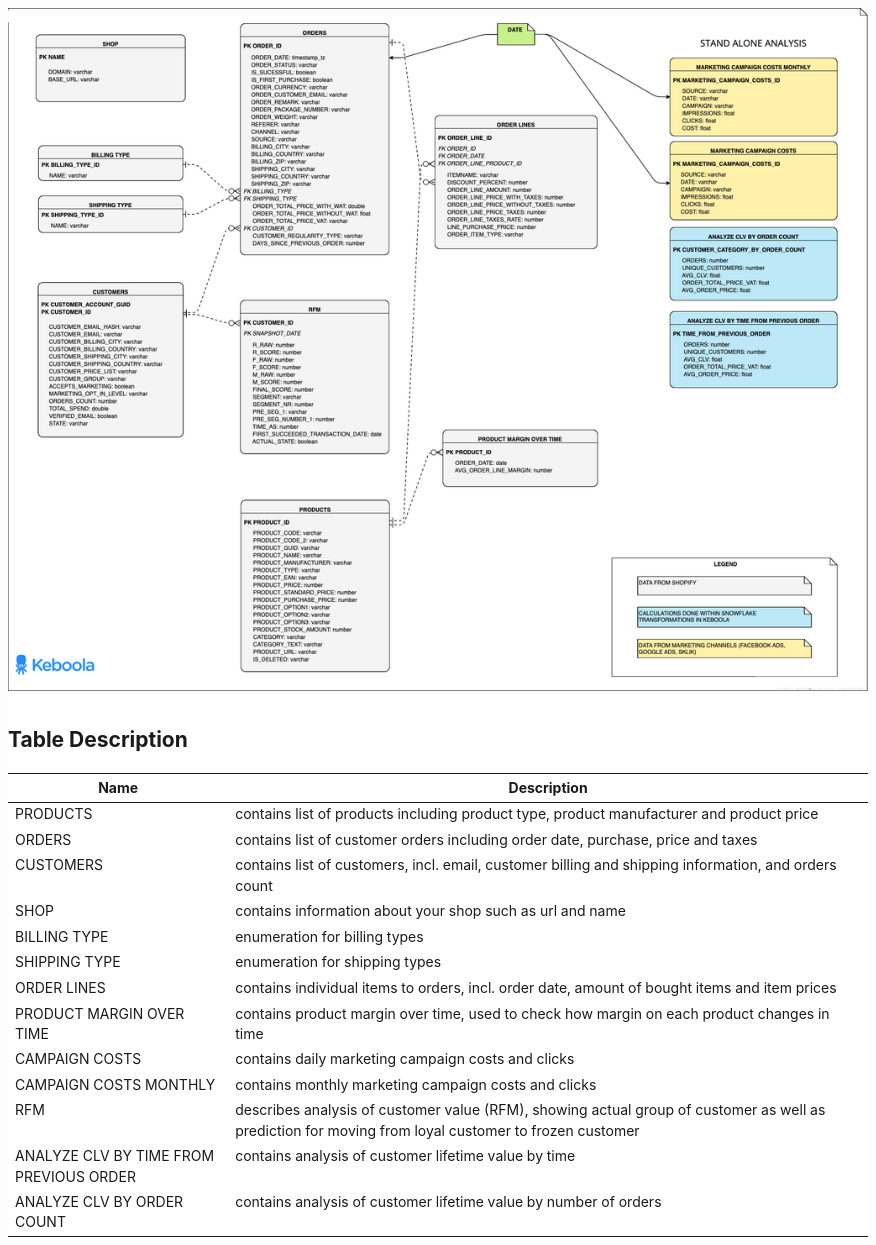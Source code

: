 ![Business Data Model](/use-cases/ecommerce/ShopifyAnalytics.png)

## Table Description

| Name | Description |
|---|---|
| PRODUCTS | contains list of products including product type, product manufacturer and product price |
| ORDERS | contains list of customer orders including order date, purchase, price and taxes |
| CUSTOMERS | contains list of customers, incl. email, customer billing and shipping information, and orders count |
| SHOP | contains information about your shop such as url and name |
| BILLING TYPE | enumeration for billing types |
| SHIPPING TYPE | enumeration for shipping types |
| ORDER LINES | contains individual items to orders, incl. order date, amount of bought items and item prices |
| PRODUCT MARGIN OVER TIME | contains product margin over time, used to check how margin on each product changes in time |
| CAMPAIGN COSTS | contains daily marketing campaign costs and clicks |
| CAMPAIGN COSTS MONTHLY | contains monthly marketing campaign costs and clicks |
| RFM | describes analysis of customer value (RFM), showing actual group of customer as well as prediction for moving from loyal customer to frozen customer |
| ANALYZE CLV BY TIME FROM PREVIOUS ORDER | contains analysis of customer lifetime value by time |
| ANALYZE CLV BY ORDER COUNT | contains analysis of customer lifetime value by number of orders |
